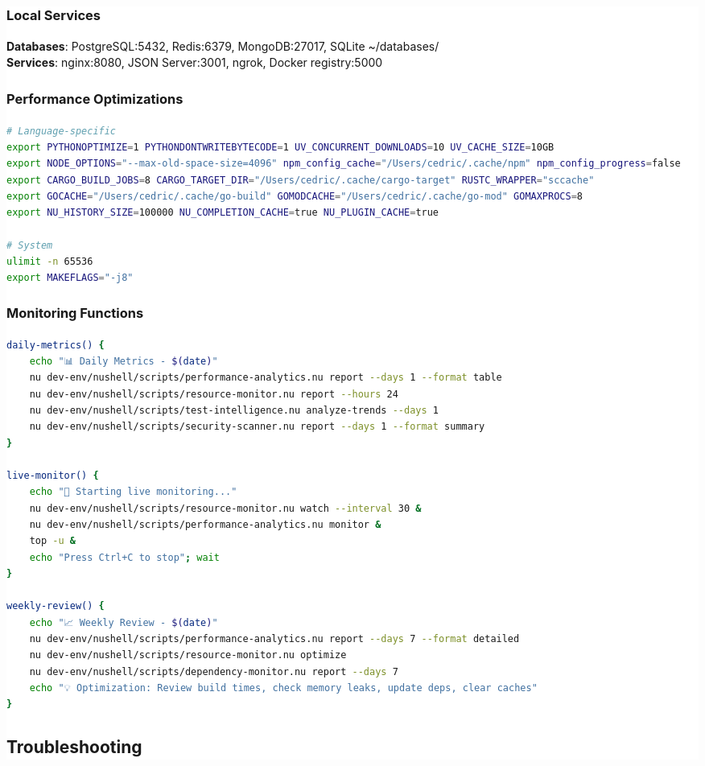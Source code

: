 ### Local Services
**Databases**: PostgreSQL:5432, Redis:6379, MongoDB:27017, SQLite ~/databases/  
**Services**: nginx:8080, JSON Server:3001, ngrok, Docker registry:5000

### Performance Optimizations
```bash
# Language-specific
export PYTHONOPTIMIZE=1 PYTHONDONTWRITEBYTECODE=1 UV_CONCURRENT_DOWNLOADS=10 UV_CACHE_SIZE=10GB
export NODE_OPTIONS="--max-old-space-size=4096" npm_config_cache="/Users/cedric/.cache/npm" npm_config_progress=false
export CARGO_BUILD_JOBS=8 CARGO_TARGET_DIR="/Users/cedric/.cache/cargo-target" RUSTC_WRAPPER="sccache"
export GOCACHE="/Users/cedric/.cache/go-build" GOMODCACHE="/Users/cedric/.cache/go-mod" GOMAXPROCS=8
export NU_HISTORY_SIZE=100000 NU_COMPLETION_CACHE=true NU_PLUGIN_CACHE=true

# System
ulimit -n 65536
export MAKEFLAGS="-j8"
```

### Monitoring Functions
```bash
daily-metrics() {
    echo "📊 Daily Metrics - $(date)"
    nu dev-env/nushell/scripts/performance-analytics.nu report --days 1 --format table
    nu dev-env/nushell/scripts/resource-monitor.nu report --hours 24
    nu dev-env/nushell/scripts/test-intelligence.nu analyze-trends --days 1
    nu dev-env/nushell/scripts/security-scanner.nu report --days 1 --format summary
}

live-monitor() {
    echo "🔴 Starting live monitoring..."
    nu dev-env/nushell/scripts/resource-monitor.nu watch --interval 30 &
    nu dev-env/nushell/scripts/performance-analytics.nu monitor &
    top -u &
    echo "Press Ctrl+C to stop"; wait
}

weekly-review() {
    echo "📈 Weekly Review - $(date)"
    nu dev-env/nushell/scripts/performance-analytics.nu report --days 7 --format detailed
    nu dev-env/nushell/scripts/resource-monitor.nu optimize
    nu dev-env/nushell/scripts/dependency-monitor.nu report --days 7
    echo "💡 Optimization: Review build times, check memory leaks, update deps, clear caches"
}
```

## Troubleshooting
